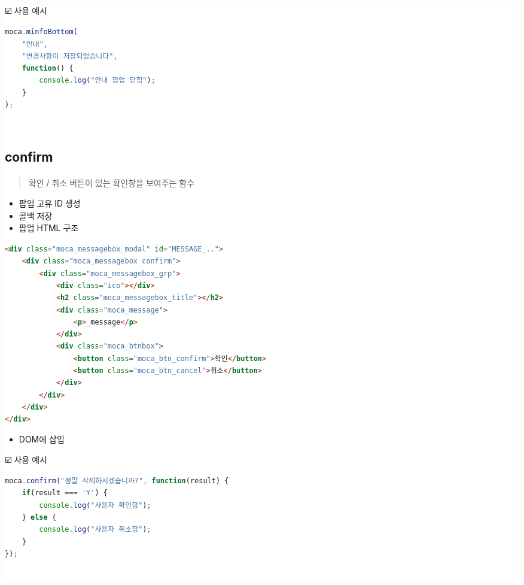 ☑️ 사용 예시

```js
moca.minfoBottom(
    "안내",
    "변경사항이 저장되었습니다",
    function() {
        console.log("안내 팝업 닫힘");
    }
);
```

<br>

## confirm

> 확인 / 취소 버튼이 있는 확인창을 보여주는 함수

- 팝업 고유 ID 생성
- 콜백 저장
- 팝업 HTML 구조

```html
<div class="moca_messagebox_modal" id="MESSAGE_..">
    <div class="moca_messagebox confirm">
        <div class="moca_messagebox_grp">
            <div class="ico"></div>
            <h2 class="moca_messagebox_title"></h2>
            <div class="moca_message">
                <p>_message</p>
            </div>
            <div class="moca_btnbox">
                <button class="moca_btn_confirm">확인</button>
                <button class="moca_btn_cancel">취소</button>
            </div>
        </div>
    </div>
</div>
```

- DOM에 삽입

☑️ 사용 예시

```js
moca.confirm("정말 삭제하시겠습니까?", function(result) {
    if(result === 'Y') {
        console.log("사용자 확인함");
    } else {
        console.log("사용자 취소함");
    }
});
```

<br>
